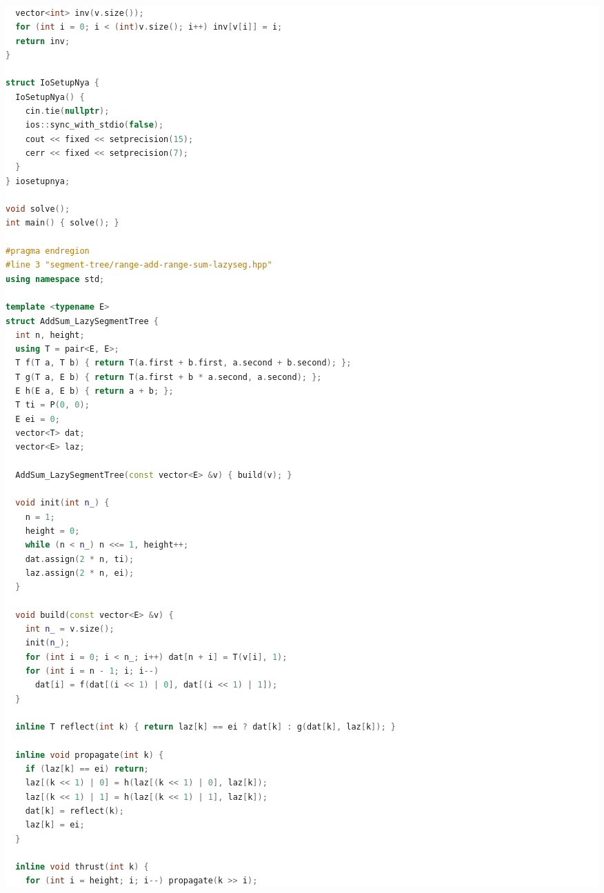 ```cpp
  vector<int> inv(v.size());
  for (int i = 0; i < (int)v.size(); i++) inv[v[i]] = i;
  return inv;
}

struct IoSetupNya {
  IoSetupNya() {
    cin.tie(nullptr);
    ios::sync_with_stdio(false);
    cout << fixed << setprecision(15);
    cerr << fixed << setprecision(7);
  }
} iosetupnya;

void solve();
int main() { solve(); }

#pragma endregion
#line 3 "segment-tree/range-add-range-sum-lazyseg.hpp"
using namespace std;

template <typename E>
struct AddSum_LazySegmentTree {
  int n, height;
  using T = pair<E, E>;
  T f(T a, T b) { return T(a.first + b.first, a.second + b.second); };
  T g(T a, E b) { return T(a.first + b * a.second, a.second); };
  E h(E a, E b) { return a + b; };
  T ti = P(0, 0);
  E ei = 0;
  vector<T> dat;
  vector<E> laz;

  AddSum_LazySegmentTree(const vector<E> &v) { build(v); }

  void init(int n_) {
    n = 1;
    height = 0;
    while (n < n_) n <<= 1, height++;
    dat.assign(2 * n, ti);
    laz.assign(2 * n, ei);
  }

  void build(const vector<E> &v) {
    int n_ = v.size();
    init(n_);
    for (int i = 0; i < n_; i++) dat[n + i] = T(v[i], 1);
    for (int i = n - 1; i; i--)
      dat[i] = f(dat[(i << 1) | 0], dat[(i << 1) | 1]);
  }

  inline T reflect(int k) { return laz[k] == ei ? dat[k] : g(dat[k], laz[k]); }

  inline void propagate(int k) {
    if (laz[k] == ei) return;
    laz[(k << 1) | 0] = h(laz[(k << 1) | 0], laz[k]);
    laz[(k << 1) | 1] = h(laz[(k << 1) | 1], laz[k]);
    dat[k] = reflect(k);
    laz[k] = ei;
  }

  inline void thrust(int k) {
    for (int i = height; i; i--) propagate(k >> i);
```